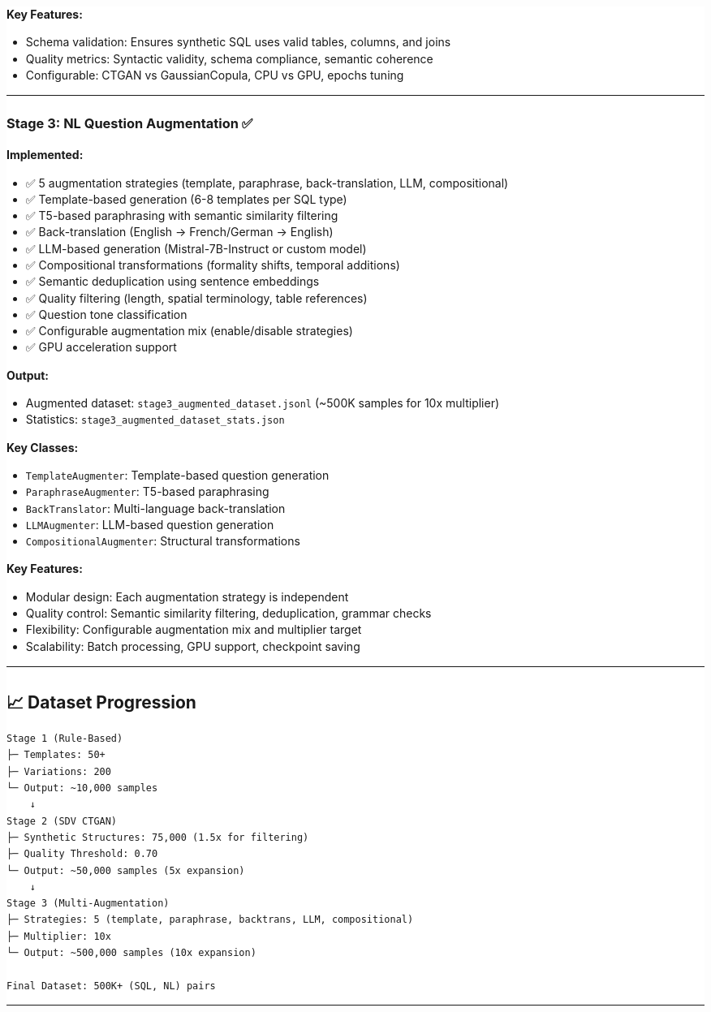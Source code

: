 **Key Features:**
- Schema validation: Ensures synthetic SQL uses valid tables, columns, and joins
- Quality metrics: Syntactic validity, schema compliance, semantic coherence
- Configurable: CTGAN vs GaussianCopula, CPU vs GPU, epochs tuning

---

### Stage 3: NL Question Augmentation ✅

**Implemented:**
- ✅ 5 augmentation strategies (template, paraphrase, back-translation, LLM, compositional)
- ✅ Template-based generation (6-8 templates per SQL type)
- ✅ T5-based paraphrasing with semantic similarity filtering
- ✅ Back-translation (English → French/German → English)
- ✅ LLM-based generation (Mistral-7B-Instruct or custom model)
- ✅ Compositional transformations (formality shifts, temporal additions)
- ✅ Semantic deduplication using sentence embeddings
- ✅ Quality filtering (length, spatial terminology, table references)
- ✅ Question tone classification
- ✅ Configurable augmentation mix (enable/disable strategies)
- ✅ GPU acceleration support

**Output:**
- Augmented dataset: `stage3_augmented_dataset.jsonl` (~500K samples for 10x multiplier)
- Statistics: `stage3_augmented_dataset_stats.json`

**Key Classes:**
- `TemplateAugmenter`: Template-based question generation
- `ParaphraseAugmenter`: T5-based paraphrasing
- `BackTranslator`: Multi-language back-translation
- `LLMAugmenter`: LLM-based question generation
- `CompositionalAugmenter`: Structural transformations

**Key Features:**
- Modular design: Each augmentation strategy is independent
- Quality control: Semantic similarity filtering, deduplication, grammar checks
- Flexibility: Configurable augmentation mix and multiplier target
- Scalability: Batch processing, GPU support, checkpoint saving

---

## 📈 Dataset Progression

```
Stage 1 (Rule-Based)
├─ Templates: 50+
├─ Variations: 200
└─ Output: ~10,000 samples
    ↓
Stage 2 (SDV CTGAN)
├─ Synthetic Structures: 75,000 (1.5x for filtering)
├─ Quality Threshold: 0.70
└─ Output: ~50,000 samples (5x expansion)
    ↓
Stage 3 (Multi-Augmentation)
├─ Strategies: 5 (template, paraphrase, backtrans, LLM, compositional)
├─ Multiplier: 10x
└─ Output: ~500,000 samples (10x expansion)

Final Dataset: 500K+ (SQL, NL) pairs
```

---